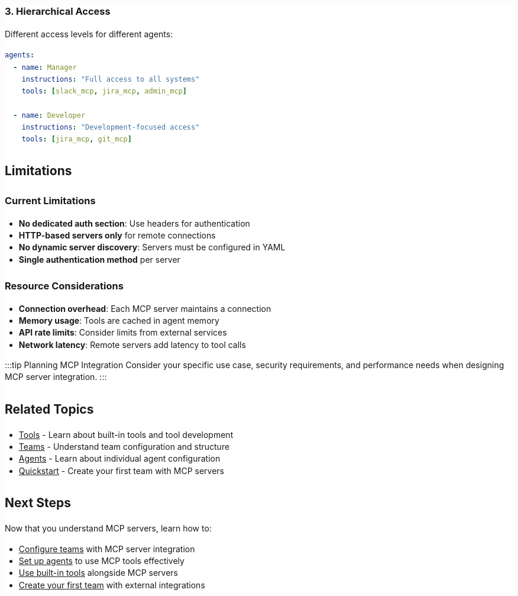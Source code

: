 ### 3. **Hierarchical Access**
Different access levels for different agents:

```yaml
agents:
  - name: Manager
    instructions: "Full access to all systems"
    tools: [slack_mcp, jira_mcp, admin_mcp]
  
  - name: Developer
    instructions: "Development-focused access"
    tools: [jira_mcp, git_mcp]
```

## Limitations

### Current Limitations
- **No dedicated auth section**: Use headers for authentication
- **HTTP-based servers only** for remote connections
- **No dynamic server discovery**: Servers must be configured in YAML
- **Single authentication method** per server

### Resource Considerations
- **Connection overhead**: Each MCP server maintains a connection
- **Memory usage**: Tools are cached in agent memory
- **API rate limits**: Consider limits from external services
- **Network latency**: Remote servers add latency to tool calls

:::tip Planning MCP Integration
Consider your specific use case, security requirements, and performance needs when designing MCP server integration.
:::

## Related Topics

- [Tools](tools/intro) - Learn about built-in tools and tool development
- [Teams](teams) - Understand team configuration and structure
- [Agents](agents) - Learn about individual agent configuration
- [Quickstart](quickstart) - Create your first team with MCP servers

## Next Steps

Now that you understand MCP servers, learn how to:
- [Configure teams](teams) with MCP server integration
- [Set up agents](agents) to use MCP tools effectively
- [Use built-in tools](tools/intro) alongside MCP servers
- [Create your first team](quickstart) with external integrations